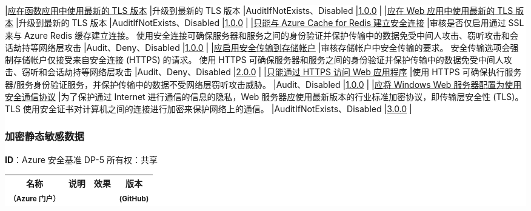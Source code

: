 |[应在函数应用中使用最新的 TLS 版本](https://portal.azure.com/#blade/Microsoft_Azure_Policy/PolicyDetailBlade/definitionId/%2Fproviders%2FMicrosoft.Authorization%2FpolicyDefinitions%2Ff9d614c5-c173-4d56-95a7-b4437057d193) |升级到最新的 TLS 版本 |AuditIfNotExists、Disabled |[1.0.0](https://github.com/Azure/azure-policy/blob/master/built-in-policies/policyDefinitions/App%20Service/AppService_RequireLatestTls_FunctionApp_Audit.json) |
|[应在 Web 应用中使用最新的 TLS 版本](https://portal.azure.com/#blade/Microsoft_Azure_Policy/PolicyDetailBlade/definitionId/%2Fproviders%2FMicrosoft.Authorization%2FpolicyDefinitions%2Ff0e6e85b-9b9f-4a4b-b67b-f730d42f1b0b) |升级到最新的 TLS 版本 |AuditIfNotExists、Disabled |[1.0.0](https://github.com/Azure/azure-policy/blob/master/built-in-policies/policyDefinitions/App%20Service/AppService_RequireLatestTls_WebApp_Audit.json) |
|[只能与 Azure Cache for Redis 建立安全连接](https://portal.azure.com/#blade/Microsoft_Azure_Policy/PolicyDetailBlade/definitionId/%2Fproviders%2FMicrosoft.Authorization%2FpolicyDefinitions%2F22bee202-a82f-4305-9a2a-6d7f44d4dedb) |审核是否仅启用通过 SSL 来与 Azure Redis 缓存建立连接。 使用安全连接可确保服务器和服务之间的身份验证并保护传输中的数据免受中间人攻击、窃听攻击和会话劫持等网络层攻击 |Audit、Deny、Disabled |[1.0.0](https://github.com/Azure/azure-policy/blob/master/built-in-policies/policyDefinitions/Cache/RedisCache_AuditSSLPort_Audit.json) |
|[应启用安全传输到存储帐户](https://portal.azure.com/#blade/Microsoft_Azure_Policy/PolicyDetailBlade/definitionId/%2Fproviders%2FMicrosoft.Authorization%2FpolicyDefinitions%2F404c3081-a854-4457-ae30-26a93ef643f9) |审核存储帐户中安全传输的要求。 安全传输选项会强制存储帐户仅接受来自安全连接 (HTTPS) 的请求。 使用 HTTPS 可确保服务器和服务之间的身份验证并保护传输中的数据免受中间人攻击、窃听和会话劫持等网络层攻击 |Audit、Deny、Disabled |[2.0.0](https://github.com/Azure/azure-policy/blob/master/built-in-policies/policyDefinitions/Storage/Storage_AuditForHTTPSEnabled_Audit.json) |
|[只能通过 HTTPS 访问 Web 应用程序](https://portal.azure.com/#blade/Microsoft_Azure_Policy/PolicyDetailBlade/definitionId/%2Fproviders%2FMicrosoft.Authorization%2FpolicyDefinitions%2Fa4af4a39-4135-47fb-b175-47fbdf85311d) |使用 HTTPS 可确保执行服务器/服务身份验证服务，并保护传输中的数据不受网络层窃听攻击威胁。 |Audit、Disabled |[1.0.0](https://github.com/Azure/azure-policy/blob/master/built-in-policies/policyDefinitions/App%20Service/AppServiceWebapp_AuditHTTP_Audit.json) |
|[应将 Windows Web 服务器配置为使用安全通信协议](https://portal.azure.com/#blade/Microsoft_Azure_Policy/PolicyDetailBlade/definitionId/%2Fproviders%2FMicrosoft.Authorization%2FpolicyDefinitions%2F5752e6d6-1206-46d8-8ab1-ecc2f71a8112) |为了保护通过 Internet 进行通信的信息的隐私，Web 服务器应使用最新版本的行业标准加密协议，即传输层安全性 (TLS)。 TLS 使用安全证书对计算机之间的连接进行加密来保护网络上的通信。 |AuditIfNotExists、Disabled |[3.0.0](https://github.com/Azure/azure-policy/blob/master/built-in-policies/policyDefinitions/Guest%20Configuration/GuestConfiguration_SecureWebProtocol_AINE.json) |

### <a name="encrypt-sensitive-data-at-rest"></a>加密静态敏感数据

**ID**：Azure 安全基准 DP-5 所有权：共享

|名称<br /><sub>（Azure 门户）</sub> |说明 |效果 |版本<br /><sub>(GitHub)</sub> |
|---|---|---|---|
